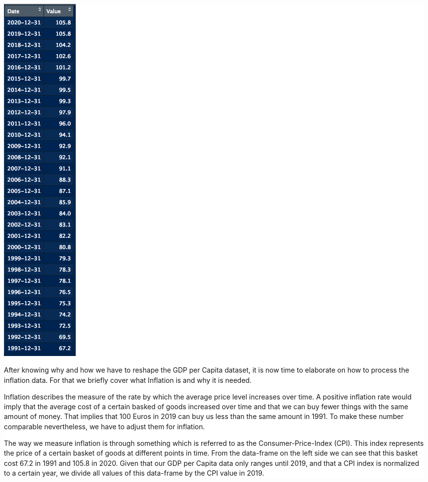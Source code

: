 ![](/assets/post_images/tutorial/picture1_2.png)

After knowing why and how we have to reshape the GDP per Capita dataset, it is now time to elaborate on how to process the inflation data. For that we briefly cover what Inflation is and why it is needed.

Inflation describes the measure of the rate by which the average price level increases over time. A positive inflation rate would imply that the average cost of a certain basked of goods increased over time and that we can buy fewer things with the same amount of money. That implies that 100 Euros in 2019 can buy us less than the same amount in 1991. To make these number comparable nevertheless, we have to adjust them for inflation.

The way we measure inflation is through something which is referred to as the Consumer-Price-Index (CPI). This index represents the price of a certain basket of goods at different points in time. From the data-frame on the left side we can see that this basket cost 67.2 in 1991 and 105.8 in 2020. Given that our GDP per Capita data only ranges until 2019, and that a CPI index is normalized to a certain year, we divide all values of this data-frame by the CPI value in 2019.
